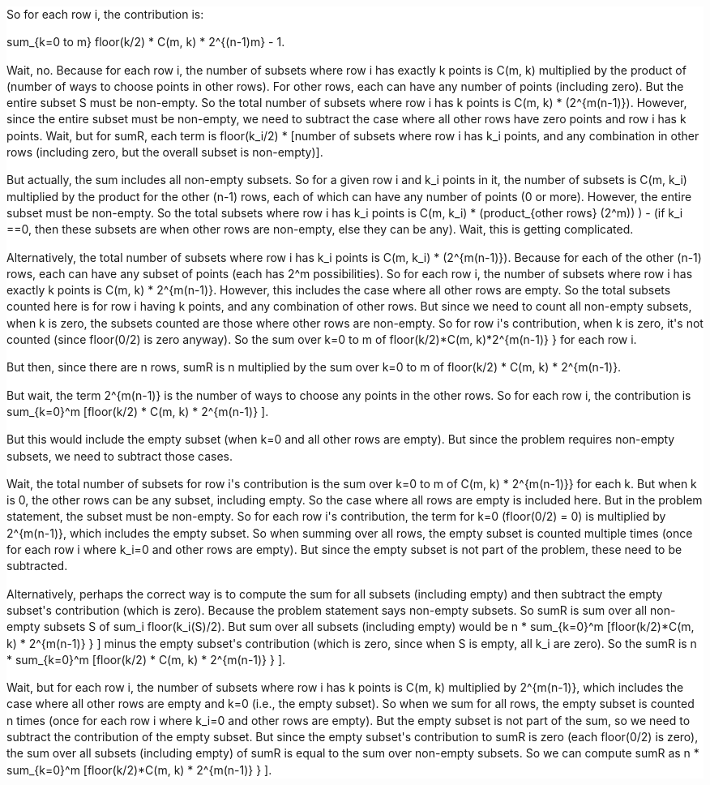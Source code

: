 So for each row i, the contribution is:

sum_{k=0 to m} floor(k/2) * C(m, k) * 2^{(n-1)m} - 1.

Wait, no. Because for each row i, the number of subsets where row i has exactly k points is C(m, k) multiplied by the product of (number of ways to choose points in other rows). For other rows, each can have any number of points (including zero). But the entire subset S must be non-empty. So the total number of subsets where row i has k points is C(m, k) * (2^{m(n-1)}). However, since the entire subset must be non-empty, we need to subtract the case where all other rows have zero points and row i has k points. Wait, but for sumR, each term is floor(k_i/2) * [number of subsets where row i has k_i points, and any combination in other rows (including zero, but the overall subset is non-empty)].

But actually, the sum includes all non-empty subsets. So for a given row i and k_i points in it, the number of subsets is C(m, k_i) multiplied by the product for the other (n-1) rows, each of which can have any number of points (0 or more). However, the entire subset must be non-empty. So the total subsets where row i has k_i points is C(m, k_i) * (product_{other rows} (2^m)) ) - (if k_i ==0, then these subsets are when other rows are non-empty, else they can be any). Wait, this is getting complicated.

Alternatively, the total number of subsets where row i has k_i points is C(m, k_i) * (2^{m(n-1)}). Because for each of the other (n-1) rows, each can have any subset of points (each has 2^m possibilities). So for each row i, the number of subsets where row i has exactly k points is C(m, k) * 2^{m(n-1)}. However, this includes the case where all other rows are empty. So the total subsets counted here is for row i having k points, and any combination of other rows. But since we need to count all non-empty subsets, when k is zero, the subsets counted are those where other rows are non-empty. So for row i's contribution, when k is zero, it's not counted (since floor(0/2) is zero anyway). So the sum over k=0 to m of floor(k/2)*C(m, k)*2^{m(n-1)} } for each row i.

But then, since there are n rows, sumR is n multiplied by the sum over k=0 to m of floor(k/2) * C(m, k) * 2^{m(n-1)}.

But wait, the term 2^{m(n-1)} is the number of ways to choose any points in the other rows. So for each row i, the contribution is sum_{k=0}^m [floor(k/2) * C(m, k) * 2^{m(n-1)} ].

But this would include the empty subset (when k=0 and all other rows are empty). But since the problem requires non-empty subsets, we need to subtract those cases.

Wait, the total number of subsets for row i's contribution is the sum over k=0 to m of C(m, k) * 2^{m(n-1)}} for each k. But when k is 0, the other rows can be any subset, including empty. So the case where all rows are empty is included here. But in the problem statement, the subset must be non-empty. So for each row i's contribution, the term for k=0 (floor(0/2) = 0) is multiplied by 2^{m(n-1)}, which includes the empty subset. So when summing over all rows, the empty subset is counted multiple times (once for each row i where k_i=0 and other rows are empty). But since the empty subset is not part of the problem, these need to be subtracted.

Alternatively, perhaps the correct way is to compute the sum for all subsets (including empty) and then subtract the empty subset's contribution (which is zero). Because the problem statement says non-empty subsets. So sumR is sum over all non-empty subsets S of sum_i floor(k_i(S)/2). But sum over all subsets (including empty) would be n * sum_{k=0}^m [floor(k/2)*C(m, k) * 2^{m(n-1)} } ] minus the empty subset's contribution (which is zero, since when S is empty, all k_i are zero). So the sumR is n * sum_{k=0}^m [floor(k/2) * C(m, k) * 2^{m(n-1)} } ].

Wait, but for each row i, the number of subsets where row i has k points is C(m, k) multiplied by 2^{m(n-1)}, which includes the case where all other rows are empty and k=0 (i.e., the empty subset). So when we sum for all rows, the empty subset is counted n times (once for each row i where k_i=0 and other rows are empty). But the empty subset is not part of the sum, so we need to subtract the contribution of the empty subset. But since the empty subset's contribution to sumR is zero (each floor(0/2) is zero), the sum over all subsets (including empty) of sumR is equal to the sum over non-empty subsets. So we can compute sumR as n * sum_{k=0}^m [floor(k/2)*C(m, k) * 2^{m(n-1)} } ].
